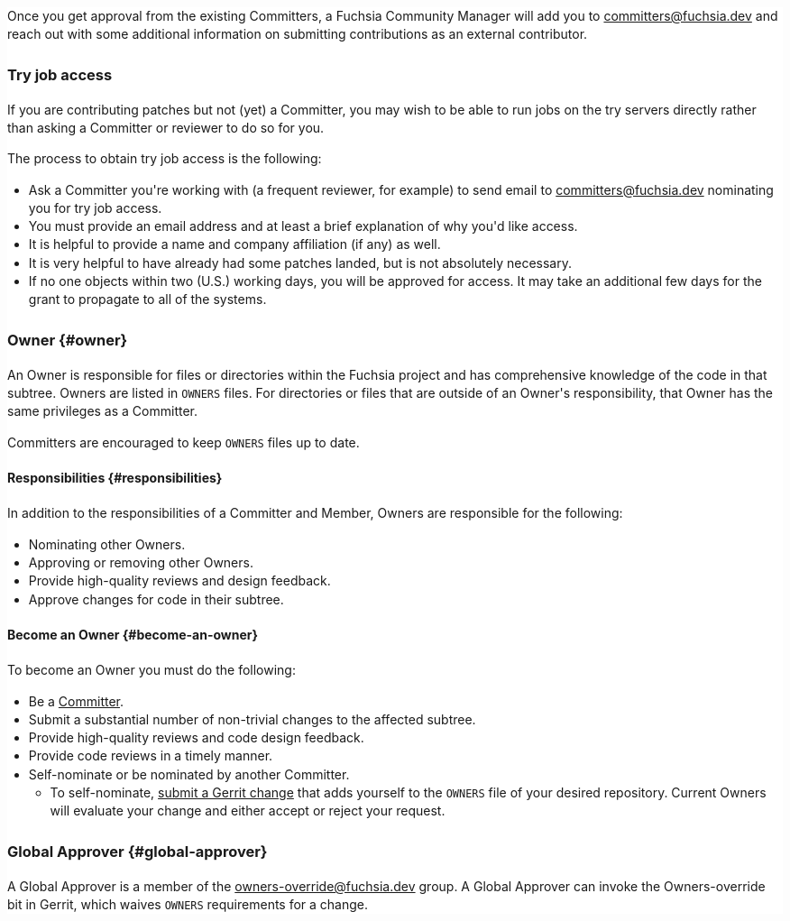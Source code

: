 Once you get approval from the existing Committers, a Fuchsia Community Manager will add you to
committers@fuchsia.dev and reach out with some additional information on submitting contributions
as an external contributor.

### Try job access

If you are contributing patches but not (yet) a Committer, you may wish to be able to run jobs on
the try servers directly rather than asking a Committer or reviewer to do so for you.

The process to obtain try job access is the following:

*   Ask a Committer you're working with (a frequent reviewer, for example) to send email to
    committers@fuchsia.dev nominating you for try job access.
*   You must provide an email address and at least a brief explanation of why you'd like access.
*   It is helpful to provide a name and company affiliation (if any) as well.
*   It is very helpful to have already had some patches landed, but is not absolutely necessary.
*   If no one objects within two (U.S.) working days, you will be approved for access. It may take
    an additional few days for the grant to propagate to all of the systems.

### Owner {#owner}

An Owner is responsible for files or directories within the Fuchsia project and
has comprehensive knowledge of the code in that subtree. Owners are listed in
`OWNERS` files. For directories or files that are outside of an Owner's
responsibility, that Owner has the same privileges as a Committer.

Committers are encouraged to keep `OWNERS` files up to date.

#### Responsibilities {#responsibilities}

In addition to the responsibilities of a Committer and Member, Owners
are responsible for the following:

*   Nominating other Owners.
*   Approving or removing other Owners.
*   Provide high-quality reviews and design feedback.
*   Approve changes for code in their subtree.

#### Become an Owner {#become-an-owner}

To become an Owner you must do the following:

*   Be a [Committer](#become-a-committer).
*   Submit a substantial number of non-trivial changes to the affected subtree.
*   Provide high-quality reviews and code design feedback.
*   Provide code reviews in a timely manner.
*   Self-nominate or be nominated by another Committer.
    *   To self-nominate, [submit a Gerrit change](/docs/development/source_code/contribute_changes.md)
    that adds yourself to the `OWNERS` file of your desired repository.
    Current Owners will evaluate your change and either accept or reject your
    request.

### Global Approver {#global-approver}

A Global Approver is a member of the owners-override@fuchsia.dev
group.  A Global Approver can invoke the Owners-override bit in
Gerrit, which waives `OWNERS` requirements for a change.
